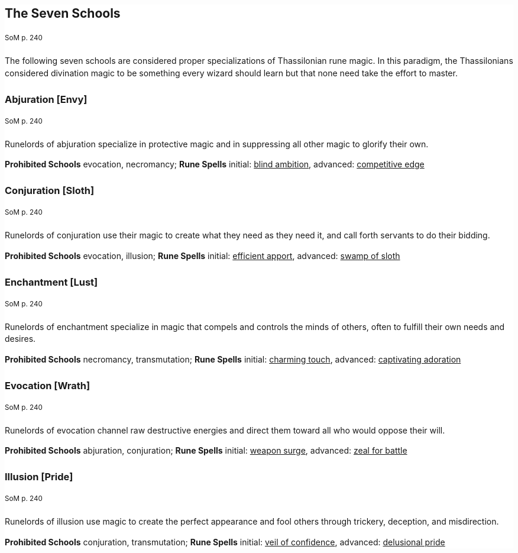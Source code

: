 ## The Seven Schools
<sup>SoM p. 240</sup>

The following seven schools are considered proper specializations of Thassilonian rune magic. In this paradigm, the Thassilonians considered divination magic to be something every wizard should learn but that none need take the effort to master.

### Abjuration [Envy]
<sup>SoM p. 240</sup>

Runelords of abjuration specialize in protective magic and in suppressing all other magic to glorify their own.

**Prohibited Schools** evocation, necromancy; **Rune Spells** initial: [blind ambition](compendium/spells/blind-ambition.md), advanced: [competitive edge](compendium/spells/competitive-edge.md)

### Conjuration [Sloth]
<sup>SoM p. 240</sup>

Runelords of conjuration use their magic to create what they need as they need it, and call forth servants to do their bidding.

**Prohibited Schools** evocation, illusion; **Rune Spells** initial: [efficient apport](compendium/spells/efficient-apport-som.md), advanced: [swamp of sloth](compendium/spells/swamp-of-sloth.md)

### Enchantment [Lust]
<sup>SoM p. 240</sup>

Runelords of enchantment specialize in magic that compels and controls the minds of others, often to fulfill their own needs and desires.

**Prohibited Schools** necromancy, transmutation; **Rune Spells** initial: [charming touch](compendium/spells/charming-touch.md), advanced: [captivating adoration](compendium/spells/captivating-adoration.md)

### Evocation [Wrath]
<sup>SoM p. 240</sup>

Runelords of evocation channel raw destructive energies and direct them toward all who would oppose their will.

**Prohibited Schools** abjuration, conjuration; **Rune Spells** initial: [weapon surge](compendium/spells/weapon-surge.md), advanced: [zeal for battle](compendium/spells/zeal-for-battle.md)

### Illusion [Pride]
<sup>SoM p. 240</sup>

Runelords of illusion use magic to create the perfect appearance and fool others through trickery, deception, and misdirection.

**Prohibited Schools** conjuration, transmutation; **Rune Spells** initial: [veil of confidence](compendium/spells/veil-of-confidence.md), advanced: [delusional pride](compendium/spells/delusional-pride.md)
